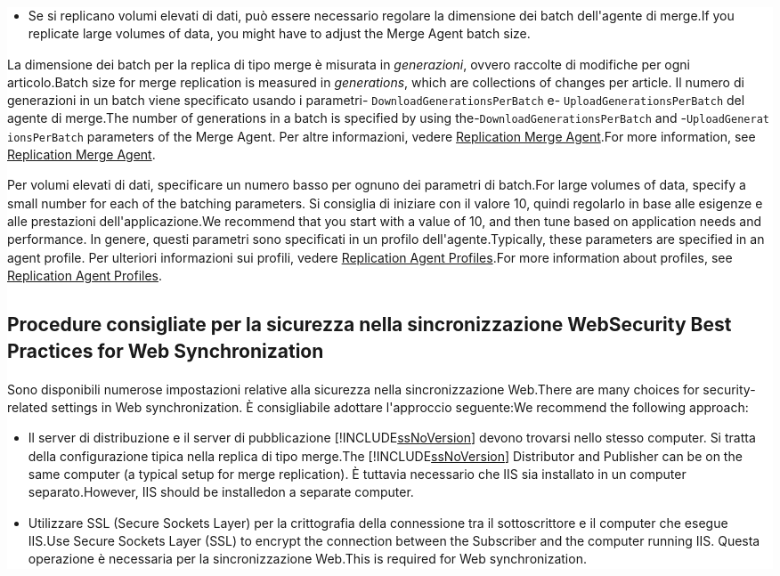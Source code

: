 -   <span data-ttu-id="e04c6-187">Se si replicano volumi elevati di dati, può essere necessario regolare la dimensione dei batch dell'agente di merge.</span><span class="sxs-lookup"><span data-stu-id="e04c6-187">If you replicate large volumes of data, you might have to adjust the Merge Agent batch size.</span></span>  
  
 <span data-ttu-id="e04c6-188">La dimensione dei batch per la replica di tipo merge è misurata in *generazioni*, ovvero raccolte di modifiche per ogni articolo.</span><span class="sxs-lookup"><span data-stu-id="e04c6-188">Batch size for merge replication is measured in *generations*, which are collections of changes per article.</span></span> <span data-ttu-id="e04c6-189">Il numero di generazioni in un batch viene specificato usando i parametri- `DownloadGenerationsPerBatch` e- `UploadGenerationsPerBatch` del agente di merge.</span><span class="sxs-lookup"><span data-stu-id="e04c6-189">The number of generations in a batch is specified by using the-`DownloadGenerationsPerBatch` and -`UploadGenerationsPerBatch` parameters of the Merge Agent.</span></span> <span data-ttu-id="e04c6-190">Per altre informazioni, vedere [Replication Merge Agent](agents/replication-merge-agent.md).</span><span class="sxs-lookup"><span data-stu-id="e04c6-190">For more information, see [Replication Merge Agent](agents/replication-merge-agent.md).</span></span>  
  
 <span data-ttu-id="e04c6-191">Per volumi elevati di dati, specificare un numero basso per ognuno dei parametri di batch.</span><span class="sxs-lookup"><span data-stu-id="e04c6-191">For large volumes of data, specify a small number for each of the batching parameters.</span></span> <span data-ttu-id="e04c6-192">Si consiglia di iniziare con il valore 10, quindi regolarlo in base alle esigenze e alle prestazioni dell'applicazione.</span><span class="sxs-lookup"><span data-stu-id="e04c6-192">We recommend that you start with a value of 10, and then tune based on application needs and performance.</span></span> <span data-ttu-id="e04c6-193">In genere, questi parametri sono specificati in un profilo dell'agente.</span><span class="sxs-lookup"><span data-stu-id="e04c6-193">Typically, these parameters are specified in an agent profile.</span></span> <span data-ttu-id="e04c6-194">Per ulteriori informazioni sui profili, vedere [Replication Agent Profiles](agents/replication-agent-profiles.md).</span><span class="sxs-lookup"><span data-stu-id="e04c6-194">For more information about profiles, see [Replication Agent Profiles](agents/replication-agent-profiles.md).</span></span>  
  
## <a name="security-best-practices-for-web-synchronization"></a><span data-ttu-id="e04c6-195">Procedure consigliate per la sicurezza nella sincronizzazione Web</span><span class="sxs-lookup"><span data-stu-id="e04c6-195">Security Best Practices for Web Synchronization</span></span>  
 <span data-ttu-id="e04c6-196">Sono disponibili numerose impostazioni relative alla sicurezza nella sincronizzazione Web.</span><span class="sxs-lookup"><span data-stu-id="e04c6-196">There are many choices for security-related settings in Web synchronization.</span></span> <span data-ttu-id="e04c6-197">È consigliabile adottare l'approccio seguente:</span><span class="sxs-lookup"><span data-stu-id="e04c6-197">We recommend the following approach:</span></span>  
  
-   <span data-ttu-id="e04c6-198">Il server di distribuzione e il server di pubblicazione [!INCLUDE[ssNoVersion](../../includes/ssnoversion-md.md)] devono trovarsi nello stesso computer. Si tratta della configurazione tipica nella replica di tipo merge.</span><span class="sxs-lookup"><span data-stu-id="e04c6-198">The [!INCLUDE[ssNoVersion](../../includes/ssnoversion-md.md)] Distributor and Publisher can be on the same computer (a typical setup for merge replication).</span></span> <span data-ttu-id="e04c6-199">È tuttavia necessario che IIS sia installato in un computer separato.</span><span class="sxs-lookup"><span data-stu-id="e04c6-199">However, IIS should be installedon a separate computer.</span></span>  
  
-   <span data-ttu-id="e04c6-200">Utilizzare SSL (Secure Sockets Layer) per la crittografia della connessione tra il sottoscrittore e il computer che esegue IIS.</span><span class="sxs-lookup"><span data-stu-id="e04c6-200">Use Secure Sockets Layer (SSL) to encrypt the connection between the Subscriber and the computer running IIS.</span></span> <span data-ttu-id="e04c6-201">Questa operazione è necessaria per la sincronizzazione Web.</span><span class="sxs-lookup"><span data-stu-id="e04c6-201">This is required for Web synchronization.</span></span>  
  